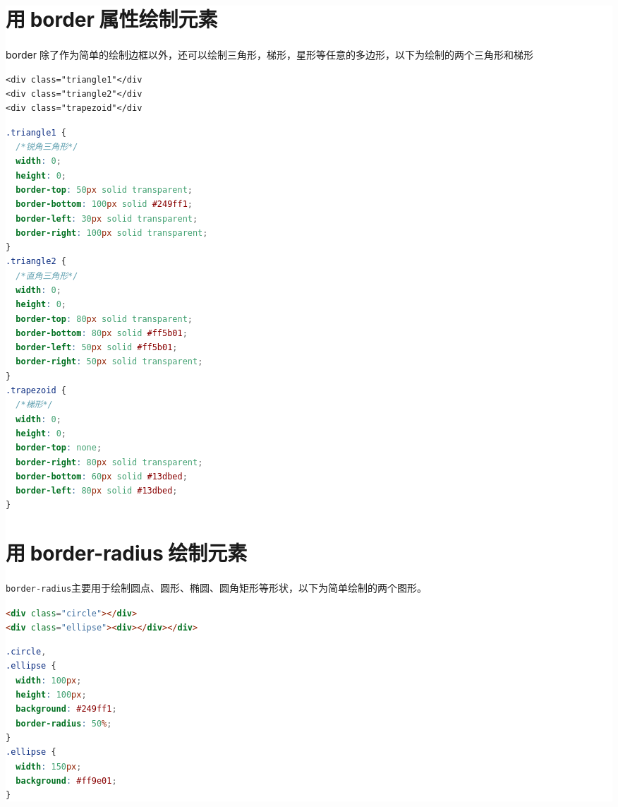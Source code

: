  # 用 border 属性绘制元素
 border 除了作为简单的绘制边框以外，还可以绘制三角形，梯形，星形等任意的多边形，以下为绘制的两个三角形和梯形
 
 ```
 <div class="triangle1"</div
 <div class="triangle2"</div
 <div class="trapezoid"</div
 ```
 
 ```css
 .triangle1 {
   /*锐角三角形*/
   width: 0;
   height: 0;
   border-top: 50px solid transparent;
   border-bottom: 100px solid #249ff1;
   border-left: 30px solid transparent;
   border-right: 100px solid transparent;
 }
 .triangle2 {
   /*直角三角形*/
   width: 0;
   height: 0;
   border-top: 80px solid transparent;
   border-bottom: 80px solid #ff5b01;
   border-left: 50px solid #ff5b01;
   border-right: 50px solid transparent;
 }
 .trapezoid {
   /*梯形*/
   width: 0;
   height: 0;
   border-top: none;
   border-right: 80px solid transparent;
   border-bottom: 60px solid #13dbed;
   border-left: 80px solid #13dbed;
 }
 ```
 
 # 用 border-radius 绘制元素
 `border-radius`主要用于绘制圆点、圆形、椭圆、圆角矩形等形状，以下为简单绘制的两个图形。
 
 ```html
 <div class="circle"></div>
 <div class="ellipse"><div></div></div>
 ```
 
 ```css
 .circle,
 .ellipse {
   width: 100px;
   height: 100px;
   background: #249ff1;
   border-radius: 50%;
 }
 .ellipse {
   width: 150px;
   background: #ff9e01;
 }
 ```
 